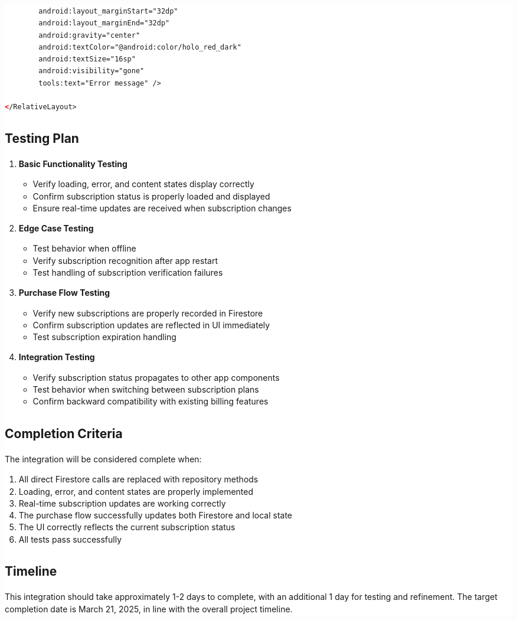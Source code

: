 ```xml
        android:layout_marginStart="32dp"
        android:layout_marginEnd="32dp"
        android:gravity="center"
        android:textColor="@android:color/holo_red_dark"
        android:textSize="16sp"
        android:visibility="gone"
        tools:text="Error message" />

</RelativeLayout>
```

## Testing Plan

1. **Basic Functionality Testing**
   - Verify loading, error, and content states display correctly
   - Confirm subscription status is properly loaded and displayed
   - Ensure real-time updates are received when subscription changes

2. **Edge Case Testing**
   - Test behavior when offline
   - Verify subscription recognition after app restart
   - Test handling of subscription verification failures

3. **Purchase Flow Testing**
   - Verify new subscriptions are properly recorded in Firestore
   - Confirm subscription updates are reflected in UI immediately
   - Test subscription expiration handling

4. **Integration Testing**
   - Verify subscription status propagates to other app components
   - Test behavior when switching between subscription plans
   - Confirm backward compatibility with existing billing features

## Completion Criteria

The integration will be considered complete when:

1. All direct Firestore calls are replaced with repository methods
2. Loading, error, and content states are properly implemented
3. Real-time subscription updates are working correctly
4. The purchase flow successfully updates both Firestore and local state
5. The UI correctly reflects the current subscription status
6. All tests pass successfully

## Timeline

This integration should take approximately 1-2 days to complete, with an additional 1 day for testing and refinement. The target completion date is March 21, 2025, in line with the overall project timeline.
